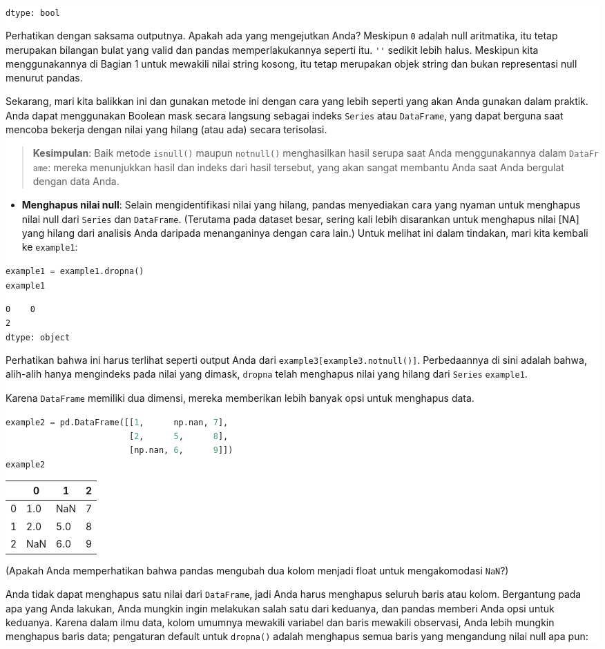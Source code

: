 ```
dtype: bool
```
Perhatikan dengan saksama outputnya. Apakah ada yang mengejutkan Anda? Meskipun `0` adalah null aritmatika, itu tetap merupakan bilangan bulat yang valid dan pandas memperlakukannya seperti itu. `''` sedikit lebih halus. Meskipun kita menggunakannya di Bagian 1 untuk mewakili nilai string kosong, itu tetap merupakan objek string dan bukan representasi null menurut pandas.

Sekarang, mari kita balikkan ini dan gunakan metode ini dengan cara yang lebih seperti yang akan Anda gunakan dalam praktik. Anda dapat menggunakan Boolean mask secara langsung sebagai indeks ``Series`` atau ``DataFrame``, yang dapat berguna saat mencoba bekerja dengan nilai yang hilang (atau ada) secara terisolasi.

> **Kesimpulan**: Baik metode `isnull()` maupun `notnull()` menghasilkan hasil serupa saat Anda menggunakannya dalam `DataFrame`: mereka menunjukkan hasil dan indeks dari hasil tersebut, yang akan sangat membantu Anda saat Anda bergulat dengan data Anda.

- **Menghapus nilai null**: Selain mengidentifikasi nilai yang hilang, pandas menyediakan cara yang nyaman untuk menghapus nilai null dari `Series` dan `DataFrame`. (Terutama pada dataset besar, sering kali lebih disarankan untuk menghapus nilai [NA] yang hilang dari analisis Anda daripada menanganinya dengan cara lain.) Untuk melihat ini dalam tindakan, mari kita kembali ke `example1`:
```python
example1 = example1.dropna()
example1
```
```
0    0
2     
dtype: object
```
Perhatikan bahwa ini harus terlihat seperti output Anda dari `example3[example3.notnull()]`. Perbedaannya di sini adalah bahwa, alih-alih hanya mengindeks pada nilai yang dimask, `dropna` telah menghapus nilai yang hilang dari `Series` `example1`.

Karena `DataFrame` memiliki dua dimensi, mereka memberikan lebih banyak opsi untuk menghapus data.

```python
example2 = pd.DataFrame([[1,      np.nan, 7], 
                         [2,      5,      8], 
                         [np.nan, 6,      9]])
example2
```
|      | 0 | 1 | 2 |
|------|---|---|---|
|0     |1.0|NaN|7  |
|1     |2.0|5.0|8  |
|2     |NaN|6.0|9  |

(Apakah Anda memperhatikan bahwa pandas mengubah dua kolom menjadi float untuk mengakomodasi `NaN`?)

Anda tidak dapat menghapus satu nilai dari `DataFrame`, jadi Anda harus menghapus seluruh baris atau kolom. Bergantung pada apa yang Anda lakukan, Anda mungkin ingin melakukan salah satu dari keduanya, dan pandas memberi Anda opsi untuk keduanya. Karena dalam ilmu data, kolom umumnya mewakili variabel dan baris mewakili observasi, Anda lebih mungkin menghapus baris data; pengaturan default untuk `dropna()` adalah menghapus semua baris yang mengandung nilai null apa pun:
